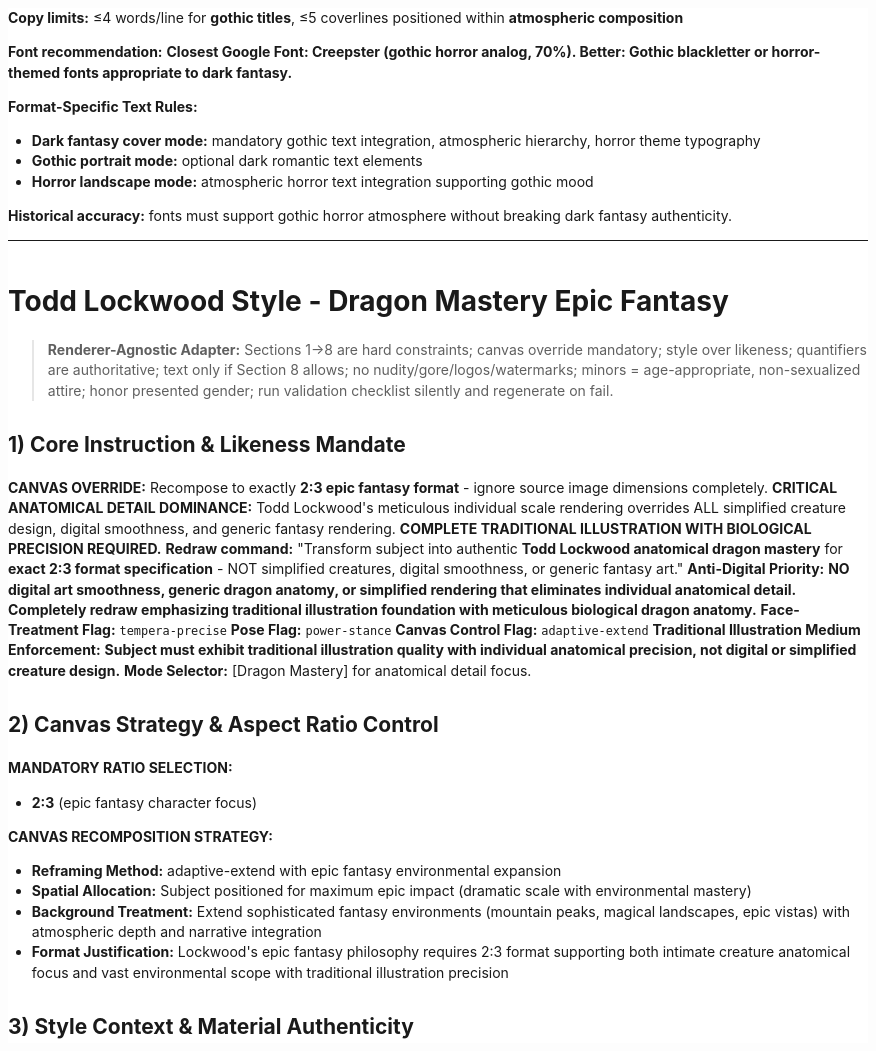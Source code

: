 **Copy limits:** ≤4 words/line for **gothic titles**, ≤5 coverlines positioned within **atmospheric composition**

**Font recommendation:** **Closest Google Font: Creepster (gothic horror analog, 70%). Better: Gothic blackletter or horror-themed fonts appropriate to dark fantasy.**

**Format-Specific Text Rules:**

- **Dark fantasy cover mode:** mandatory gothic text integration, atmospheric hierarchy, horror theme typography
- **Gothic portrait mode:** optional dark romantic text elements
- **Horror landscape mode:** atmospheric horror text integration supporting gothic mood

**Historical accuracy:** fonts must support gothic horror atmosphere without breaking dark fantasy authenticity.

------

# Todd Lockwood Style - Dragon Mastery Epic Fantasy

> **Renderer-Agnostic Adapter:** Sections 1→8 are hard constraints; canvas override mandatory; style over likeness; quantifiers are authoritative; text only if Section 8 allows; no nudity/gore/logos/watermarks; minors = age-appropriate, non-sexualized attire; honor presented gender; run validation checklist silently and regenerate on fail.
## 1) Core Instruction & Likeness Mandate

**CANVAS OVERRIDE:** Recompose to exactly **2:3 epic fantasy format** - ignore source image dimensions completely. **CRITICAL ANATOMICAL DETAIL DOMINANCE:** Todd Lockwood's meticulous individual scale rendering overrides ALL simplified creature design, digital smoothness, and generic fantasy rendering. **COMPLETE TRADITIONAL ILLUSTRATION WITH BIOLOGICAL PRECISION REQUIRED.** **Redraw command:** "Transform subject into authentic **Todd Lockwood anatomical dragon mastery** for **exact 2:3 format specification** - NOT simplified creatures, digital smoothness, or generic fantasy art." **Anti-Digital Priority:** **NO digital art smoothness, generic dragon anatomy, or simplified rendering that eliminates individual anatomical detail.** **Completely redraw emphasizing traditional illustration foundation with meticulous biological dragon anatomy.** **Face-Treatment Flag:** `tempera-precise` **Pose Flag:** `power-stance` **Canvas Control Flag:** `adaptive-extend` **Traditional Illustration Medium Enforcement:** **Subject must exhibit traditional illustration quality with individual anatomical precision, not digital or simplified creature design.** **Mode Selector:** [Dragon Mastery] for anatomical detail focus.
## 2) Canvas Strategy & Aspect Ratio Control

**MANDATORY RATIO SELECTION:**

- **2:3** (epic fantasy character focus)

**CANVAS RECOMPOSITION STRATEGY:**

- **Reframing Method:** adaptive-extend with epic fantasy environmental expansion
- **Spatial Allocation:** Subject positioned for maximum epic impact (dramatic scale with environmental mastery)
- **Background Treatment:** Extend sophisticated fantasy environments (mountain peaks, magical landscapes, epic vistas) with atmospheric depth and narrative integration
- **Format Justification:** Lockwood's epic fantasy philosophy requires 2:3 format supporting both intimate creature anatomical focus and vast environmental scope with traditional illustration precision
## 3) Style Context & Material Authenticity
